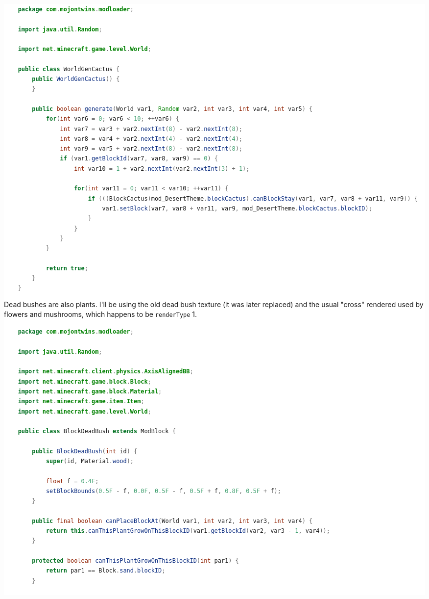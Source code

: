 ```java
    package com.mojontwins.modloader;

    import java.util.Random;

    import net.minecraft.game.level.World;

    public class WorldGenCactus {
        public WorldGenCactus() {
        }

        public boolean generate(World var1, Random var2, int var3, int var4, int var5) {
            for(int var6 = 0; var6 < 10; ++var6) {
                int var7 = var3 + var2.nextInt(8) - var2.nextInt(8);
                int var8 = var4 + var2.nextInt(4) - var2.nextInt(4);
                int var9 = var5 + var2.nextInt(8) - var2.nextInt(8);
                if (var1.getBlockId(var7, var8, var9) == 0) {
                    int var10 = 1 + var2.nextInt(var2.nextInt(3) + 1);

                    for(int var11 = 0; var11 < var10; ++var11) {
                        if (((BlockCactus)mod_DesertTheme.blockCactus).canBlockStay(var1, var7, var8 + var11, var9)) {
                            var1.setBlock(var7, var8 + var11, var9, mod_DesertTheme.blockCactus.blockID);
                        }
                    }
                }
            }

            return true;
        }
    }
```

Dead bushes are also plants. I'll be using the old dead bush texture (it was later replaced) and the usual "cross" rendered used by flowers and mushrooms, which happens to be `renderType` 1.

```java
    package com.mojontwins.modloader;

    import java.util.Random;

    import net.minecraft.client.physics.AxisAlignedBB;
    import net.minecraft.game.block.Block;
    import net.minecraft.game.block.Material;
    import net.minecraft.game.item.Item;
    import net.minecraft.game.level.World;

    public class BlockDeadBush extends ModBlock {

        public BlockDeadBush(int id) {
            super(id, Material.wood);

            float f = 0.4F;
            setBlockBounds(0.5F - f, 0.0F, 0.5F - f, 0.5F + f, 0.8F, 0.5F + f);
        }

        public final boolean canPlaceBlockAt(World var1, int var2, int var3, int var4) {
            return this.canThisPlantGrowOnThisBlockID(var1.getBlockId(var2, var3 - 1, var4));
        }   
        
        protected boolean canThisPlantGrowOnThisBlockID(int par1) {
            return par1 == Block.sand.blockID;
        }
        
```